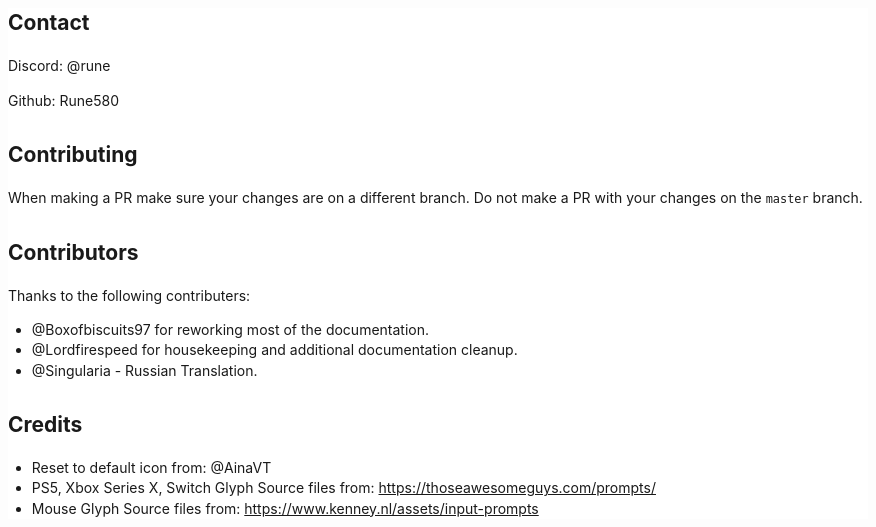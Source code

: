 ## Contact
Discord: @rune

Github: Rune580

## Contributing
When making a PR make sure your changes are on a different branch. Do not make a PR with your changes on the `master` branch.

## Contributors
Thanks to the following contributers:
- @Boxofbiscuits97 for reworking most of the documentation.
- @Lordfirespeed for housekeeping and additional documentation cleanup.
- @Singularia - Russian Translation.

## Credits
- Reset to default icon from: @AinaVT
- PS5, Xbox Series X, Switch Glyph Source files from: https://thoseawesomeguys.com/prompts/
- Mouse Glyph Source files from: https://www.kenney.nl/assets/input-prompts
